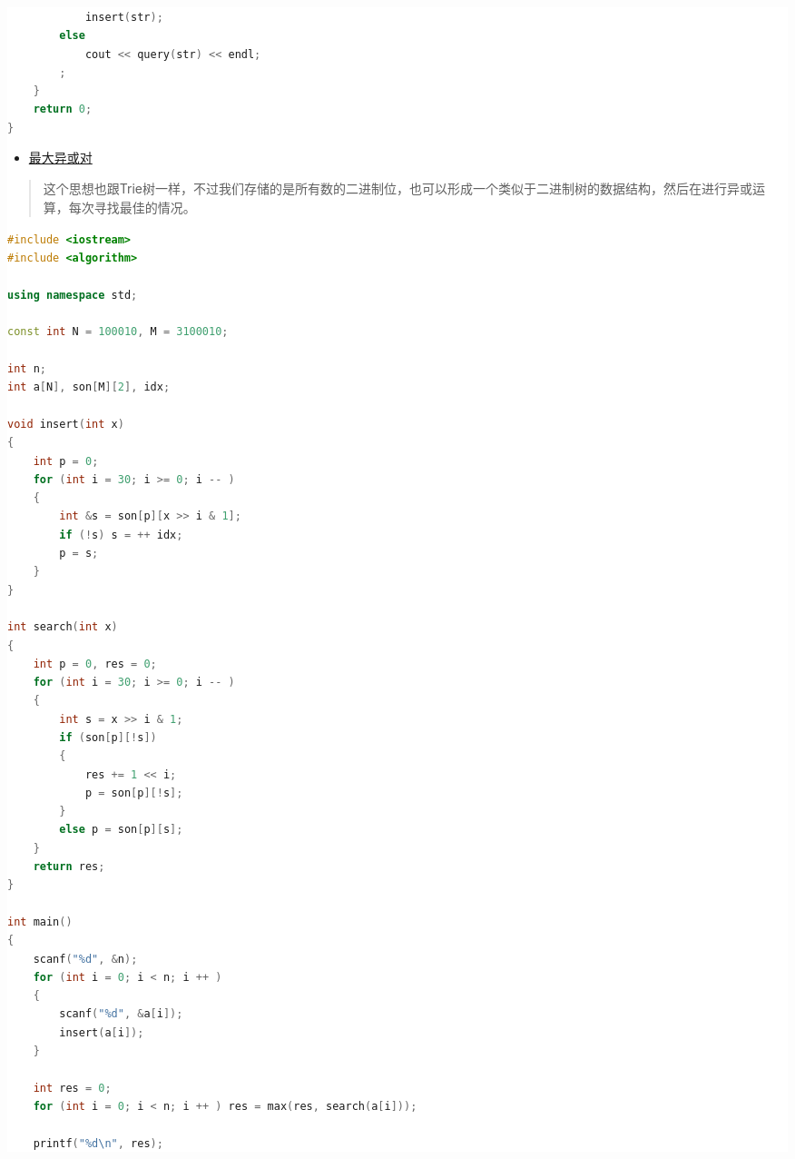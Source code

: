 ```c++
            insert(str);
        else
            cout << query(str) << endl;
        ;
    }
    return 0;
}
```

- [最大异或对]()

> ​	这个思想也跟Trie树一样，不过我们存储的是所有数的二进制位，也可以形成一个类似于二进制树的数据结构，然后在进行异或运算，每次寻找最佳的情况。

```c++
#include <iostream>
#include <algorithm>

using namespace std;

const int N = 100010, M = 3100010;

int n;
int a[N], son[M][2], idx;

void insert(int x)
{
    int p = 0;
    for (int i = 30; i >= 0; i -- )
    {
        int &s = son[p][x >> i & 1];
        if (!s) s = ++ idx;
        p = s;
    }
}

int search(int x)
{
    int p = 0, res = 0;
    for (int i = 30; i >= 0; i -- )
    {
        int s = x >> i & 1;
        if (son[p][!s])
        {
            res += 1 << i;
            p = son[p][!s];
        }
        else p = son[p][s];
    }
    return res;
}

int main()
{
    scanf("%d", &n);
    for (int i = 0; i < n; i ++ )
    {
        scanf("%d", &a[i]);
        insert(a[i]);
    }

    int res = 0;
    for (int i = 0; i < n; i ++ ) res = max(res, search(a[i]));

    printf("%d\n", res);
```